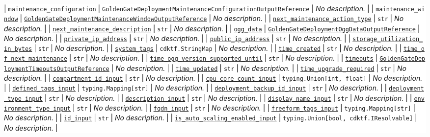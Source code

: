| <code><a href="#rhizo-co-terraform-provider-oci.goldenGateDeployment.GoldenGateDeployment.property.maintenanceConfiguration">maintenance_configuration</a></code> | <code><a href="#rhizo-co-terraform-provider-oci.goldenGateDeployment.GoldenGateDeploymentMaintenanceConfigurationOutputReference">GoldenGateDeploymentMaintenanceConfigurationOutputReference</a></code> | *No description.* |
| <code><a href="#rhizo-co-terraform-provider-oci.goldenGateDeployment.GoldenGateDeployment.property.maintenanceWindow">maintenance_window</a></code> | <code><a href="#rhizo-co-terraform-provider-oci.goldenGateDeployment.GoldenGateDeploymentMaintenanceWindowOutputReference">GoldenGateDeploymentMaintenanceWindowOutputReference</a></code> | *No description.* |
| <code><a href="#rhizo-co-terraform-provider-oci.goldenGateDeployment.GoldenGateDeployment.property.nextMaintenanceActionType">next_maintenance_action_type</a></code> | <code>str</code> | *No description.* |
| <code><a href="#rhizo-co-terraform-provider-oci.goldenGateDeployment.GoldenGateDeployment.property.nextMaintenanceDescription">next_maintenance_description</a></code> | <code>str</code> | *No description.* |
| <code><a href="#rhizo-co-terraform-provider-oci.goldenGateDeployment.GoldenGateDeployment.property.oggData">ogg_data</a></code> | <code><a href="#rhizo-co-terraform-provider-oci.goldenGateDeployment.GoldenGateDeploymentOggDataOutputReference">GoldenGateDeploymentOggDataOutputReference</a></code> | *No description.* |
| <code><a href="#rhizo-co-terraform-provider-oci.goldenGateDeployment.GoldenGateDeployment.property.privateIpAddress">private_ip_address</a></code> | <code>str</code> | *No description.* |
| <code><a href="#rhizo-co-terraform-provider-oci.goldenGateDeployment.GoldenGateDeployment.property.publicIpAddress">public_ip_address</a></code> | <code>str</code> | *No description.* |
| <code><a href="#rhizo-co-terraform-provider-oci.goldenGateDeployment.GoldenGateDeployment.property.storageUtilizationInBytes">storage_utilization_in_bytes</a></code> | <code>str</code> | *No description.* |
| <code><a href="#rhizo-co-terraform-provider-oci.goldenGateDeployment.GoldenGateDeployment.property.systemTags">system_tags</a></code> | <code>cdktf.StringMap</code> | *No description.* |
| <code><a href="#rhizo-co-terraform-provider-oci.goldenGateDeployment.GoldenGateDeployment.property.timeCreated">time_created</a></code> | <code>str</code> | *No description.* |
| <code><a href="#rhizo-co-terraform-provider-oci.goldenGateDeployment.GoldenGateDeployment.property.timeOfNextMaintenance">time_of_next_maintenance</a></code> | <code>str</code> | *No description.* |
| <code><a href="#rhizo-co-terraform-provider-oci.goldenGateDeployment.GoldenGateDeployment.property.timeOggVersionSupportedUntil">time_ogg_version_supported_until</a></code> | <code>str</code> | *No description.* |
| <code><a href="#rhizo-co-terraform-provider-oci.goldenGateDeployment.GoldenGateDeployment.property.timeouts">timeouts</a></code> | <code><a href="#rhizo-co-terraform-provider-oci.goldenGateDeployment.GoldenGateDeploymentTimeoutsOutputReference">GoldenGateDeploymentTimeoutsOutputReference</a></code> | *No description.* |
| <code><a href="#rhizo-co-terraform-provider-oci.goldenGateDeployment.GoldenGateDeployment.property.timeUpdated">time_updated</a></code> | <code>str</code> | *No description.* |
| <code><a href="#rhizo-co-terraform-provider-oci.goldenGateDeployment.GoldenGateDeployment.property.timeUpgradeRequired">time_upgrade_required</a></code> | <code>str</code> | *No description.* |
| <code><a href="#rhizo-co-terraform-provider-oci.goldenGateDeployment.GoldenGateDeployment.property.compartmentIdInput">compartment_id_input</a></code> | <code>str</code> | *No description.* |
| <code><a href="#rhizo-co-terraform-provider-oci.goldenGateDeployment.GoldenGateDeployment.property.cpuCoreCountInput">cpu_core_count_input</a></code> | <code>typing.Union[int, float]</code> | *No description.* |
| <code><a href="#rhizo-co-terraform-provider-oci.goldenGateDeployment.GoldenGateDeployment.property.definedTagsInput">defined_tags_input</a></code> | <code>typing.Mapping[str]</code> | *No description.* |
| <code><a href="#rhizo-co-terraform-provider-oci.goldenGateDeployment.GoldenGateDeployment.property.deploymentBackupIdInput">deployment_backup_id_input</a></code> | <code>str</code> | *No description.* |
| <code><a href="#rhizo-co-terraform-provider-oci.goldenGateDeployment.GoldenGateDeployment.property.deploymentTypeInput">deployment_type_input</a></code> | <code>str</code> | *No description.* |
| <code><a href="#rhizo-co-terraform-provider-oci.goldenGateDeployment.GoldenGateDeployment.property.descriptionInput">description_input</a></code> | <code>str</code> | *No description.* |
| <code><a href="#rhizo-co-terraform-provider-oci.goldenGateDeployment.GoldenGateDeployment.property.displayNameInput">display_name_input</a></code> | <code>str</code> | *No description.* |
| <code><a href="#rhizo-co-terraform-provider-oci.goldenGateDeployment.GoldenGateDeployment.property.environmentTypeInput">environment_type_input</a></code> | <code>str</code> | *No description.* |
| <code><a href="#rhizo-co-terraform-provider-oci.goldenGateDeployment.GoldenGateDeployment.property.fqdnInput">fqdn_input</a></code> | <code>str</code> | *No description.* |
| <code><a href="#rhizo-co-terraform-provider-oci.goldenGateDeployment.GoldenGateDeployment.property.freeformTagsInput">freeform_tags_input</a></code> | <code>typing.Mapping[str]</code> | *No description.* |
| <code><a href="#rhizo-co-terraform-provider-oci.goldenGateDeployment.GoldenGateDeployment.property.idInput">id_input</a></code> | <code>str</code> | *No description.* |
| <code><a href="#rhizo-co-terraform-provider-oci.goldenGateDeployment.GoldenGateDeployment.property.isAutoScalingEnabledInput">is_auto_scaling_enabled_input</a></code> | <code>typing.Union[bool, cdktf.IResolvable]</code> | *No description.* |